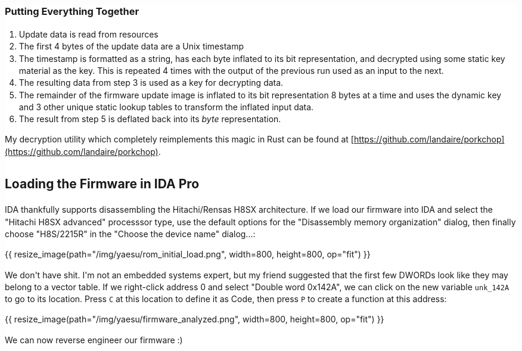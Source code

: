 ### Putting Everything Together

1. Update data is read from resources
2. The first 4 bytes of the update data are a Unix timestamp
3. The timestamp is formatted as a string, has each byte inflated to its bit representation, and decrypted using some static key material as the key. This is repeated 4 times with the output of the previous run used as an input to the next.
4. The resulting data from step 3 is used as a key for decrypting data.
5. The remainder of the firmware update image is inflated to its bit representation 8 bytes at a time and uses the dynamic key and 3 other unique static lookup tables to transform the inflated input data.
6. The result from step 5 is deflated back into its *byte* representation.

My decryption utility which completely reimplements this magic in Rust can be found at [https://github.com/landaire/porkchop](https://github.com/landaire/porkchop).

## Loading the Firmware in IDA Pro

IDA thankfully supports disassembling the Hitachi/Rensas H8SX architecture. If we load our firmware into IDA and select the "Hitachi H8SX advanced" processsor type, use the default options for the "Disassembly memory organization" dialog, then finally choose "H8S/2215R" in the "Choose the device name" dialog...:

{{ resize_image(path="/img/yaesu/rom_initial_load.png", width=800, height=800, op="fit") }}

We don't have shit. I'm not an embedded systems expert, but my friend suggested that the first few DWORDs look like they may belong to a vector table. If we right-click address 0 and select "Double word 0x142A", we can click on the new variable `unk_142A` to go to its location. Press `C` at this location to define it as Code, then press `P` to create a function at this address:

{{ resize_image(path="/img/yaesu/firmware_analyzed.png", width=800, height=800, op="fit") }}

We can now reverse engineer our firmware :)